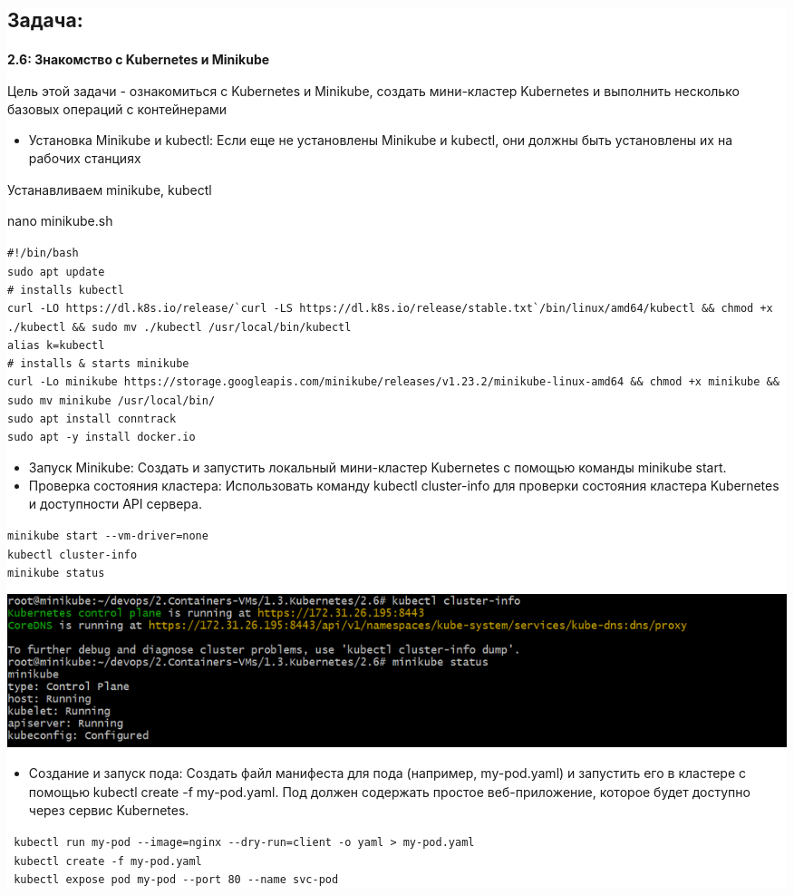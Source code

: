 ## Задача:

**2.6: Знакомство с Kubernetes и Minikube**

Цель этой задачи - ознакомиться с Kubernetes и Minikube, создать мини-кластер Kubernetes и выполнить несколько базовых операций с контейнерами

- Установка Minikube и kubectl: Если еще не установлены Minikube и kubectl, они должны быть установлены их на рабочих станциях

Устанавливаем minikube, kubectl

nano minikube.sh
```
#!/bin/bash
sudo apt update 
# installs kubectl
curl -LO https://dl.k8s.io/release/`curl -LS https://dl.k8s.io/release/stable.txt`/bin/linux/amd64/kubectl && chmod +x ./kubectl && sudo mv ./kubectl /usr/local/bin/kubectl
alias k=kubectl
# installs & starts minikube 
curl -Lo minikube https://storage.googleapis.com/minikube/releases/v1.23.2/minikube-linux-amd64 && chmod +x minikube && sudo mv minikube /usr/local/bin/
sudo apt install conntrack
sudo apt -y install docker.io

```

- Запуск Minikube: Создать и запустить локальный мини-кластер Kubernetes с помощью команды minikube start.
- Проверка состояния кластера: Использовать команду kubectl cluster-info для проверки состояния кластера Kubernetes и доступности API сервера.

```
minikube start --vm-driver=none
kubectl cluster-info
minikube status
```
![k_status.PNG](2.6%2Fimg%2Fk_status.PNG)


- Создание и запуск пода: Создать файл манифеста для пода (например, my-pod.yaml) и запустить его в кластере с помощью kubectl create -f my-pod.yaml. Под должен содержать простое веб-приложение, которое будет доступно через сервис Kubernetes.

```
 kubectl run my-pod --image=nginx --dry-run=client -o yaml > my-pod.yaml
 kubectl create -f my-pod.yaml
 kubectl expose pod my-pod --port 80 --name svc-pod 
```
